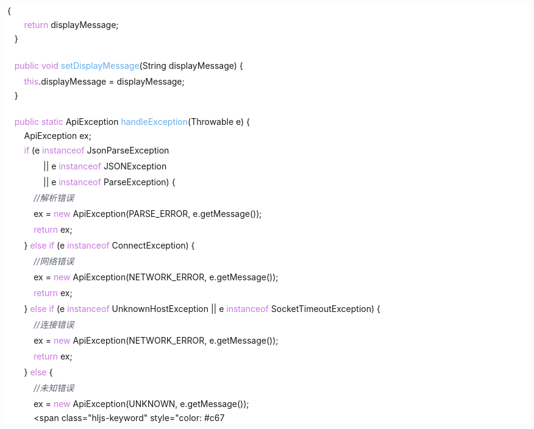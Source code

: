 </span>&nbsp;</span>{<br>&nbsp;&nbsp;&nbsp;&nbsp;&nbsp;&nbsp;&nbsp;&nbsp;<span class="hljs-keyword" style="color: #c678dd; line-height: 26px;">return</span>&nbsp;displayMessage;<br>&nbsp;&nbsp;&nbsp;&nbsp;}<br><br>&nbsp;&nbsp;&nbsp;&nbsp;<span class="hljs-function" style="line-height: 26px;"><span class="hljs-keyword" style="color: #c678dd; line-height: 26px;">public</span>&nbsp;<span class="hljs-keyword" style="color: #c678dd; line-height: 26px;">void</span>&nbsp;<span class="hljs-title" style="color: #61aeee; line-height: 26px;">setDisplayMessage</span><span class="hljs-params" style="line-height: 26px;">(String&nbsp;displayMessage)</span>&nbsp;</span>{<br>&nbsp;&nbsp;&nbsp;&nbsp;&nbsp;&nbsp;&nbsp;&nbsp;<span class="hljs-keyword" style="color: #c678dd; line-height: 26px;">this</span>.displayMessage&nbsp;=&nbsp;displayMessage;<br>&nbsp;&nbsp;&nbsp;&nbsp;}<br><br>&nbsp;&nbsp;&nbsp;&nbsp;<span class="hljs-function" style="line-height: 26px;"><span class="hljs-keyword" style="color: #c678dd; line-height: 26px;">public</span>&nbsp;<span class="hljs-keyword" style="color: #c678dd; line-height: 26px;">static</span>&nbsp;ApiException&nbsp;<span class="hljs-title" style="color: #61aeee; line-height: 26px;">handleException</span><span class="hljs-params" style="line-height: 26px;">(Throwable&nbsp;e)</span>&nbsp;</span>{<br>&nbsp;&nbsp;&nbsp;&nbsp;&nbsp;&nbsp;&nbsp;&nbsp;ApiException&nbsp;ex;<br>&nbsp;&nbsp;&nbsp;&nbsp;&nbsp;&nbsp;&nbsp;&nbsp;<span class="hljs-keyword" style="color: #c678dd; line-height: 26px;">if</span>&nbsp;(e&nbsp;<span class="hljs-keyword" style="color: #c678dd; line-height: 26px;">instanceof</span>&nbsp;JsonParseException<br>&nbsp;&nbsp;&nbsp;&nbsp;&nbsp;&nbsp;&nbsp;&nbsp;&nbsp;&nbsp;&nbsp;&nbsp;&nbsp;&nbsp;&nbsp;&nbsp;||&nbsp;e&nbsp;<span class="hljs-keyword" style="color: #c678dd; line-height: 26px;">instanceof</span>&nbsp;JSONException<br>&nbsp;&nbsp;&nbsp;&nbsp;&nbsp;&nbsp;&nbsp;&nbsp;&nbsp;&nbsp;&nbsp;&nbsp;&nbsp;&nbsp;&nbsp;&nbsp;||&nbsp;e&nbsp;<span class="hljs-keyword" style="color: #c678dd; line-height: 26px;">instanceof</span>&nbsp;ParseException)&nbsp;{<br>&nbsp;&nbsp;&nbsp;&nbsp;&nbsp;&nbsp;&nbsp;&nbsp;&nbsp;&nbsp;&nbsp;&nbsp;<span class="hljs-comment" style="color: #5c6370; font-style: italic; line-height: 26px;">//解析错误</span><br>&nbsp;&nbsp;&nbsp;&nbsp;&nbsp;&nbsp;&nbsp;&nbsp;&nbsp;&nbsp;&nbsp;&nbsp;ex&nbsp;=&nbsp;<span class="hljs-keyword" style="color: #c678dd; line-height: 26px;">new</span>&nbsp;ApiException(PARSE_ERROR,&nbsp;e.getMessage());<br>&nbsp;&nbsp;&nbsp;&nbsp;&nbsp;&nbsp;&nbsp;&nbsp;&nbsp;&nbsp;&nbsp;&nbsp;<span class="hljs-keyword" style="color: #c678dd; line-height: 26px;">return</span>&nbsp;ex;<br>&nbsp;&nbsp;&nbsp;&nbsp;&nbsp;&nbsp;&nbsp;&nbsp;}&nbsp;<span class="hljs-keyword" style="color: #c678dd; line-height: 26px;">else</span>&nbsp;<span class="hljs-keyword" style="color: #c678dd; line-height: 26px;">if</span>&nbsp;(e&nbsp;<span class="hljs-keyword" style="color: #c678dd; line-height: 26px;">instanceof</span>&nbsp;ConnectException)&nbsp;{<br>&nbsp;&nbsp;&nbsp;&nbsp;&nbsp;&nbsp;&nbsp;&nbsp;&nbsp;&nbsp;&nbsp;&nbsp;<span class="hljs-comment" style="color: #5c6370; font-style: italic; line-height: 26px;">//网络错误</span><br>&nbsp;&nbsp;&nbsp;&nbsp;&nbsp;&nbsp;&nbsp;&nbsp;&nbsp;&nbsp;&nbsp;&nbsp;ex&nbsp;=&nbsp;<span class="hljs-keyword" style="color: #c678dd; line-height: 26px;">new</span>&nbsp;ApiException(NETWORK_ERROR,&nbsp;e.getMessage());<br>&nbsp;&nbsp;&nbsp;&nbsp;&nbsp;&nbsp;&nbsp;&nbsp;&nbsp;&nbsp;&nbsp;&nbsp;<span class="hljs-keyword" style="color: #c678dd; line-height: 26px;">return</span>&nbsp;ex;<br>&nbsp;&nbsp;&nbsp;&nbsp;&nbsp;&nbsp;&nbsp;&nbsp;}&nbsp;<span class="hljs-keyword" style="color: #c678dd; line-height: 26px;">else</span>&nbsp;<span class="hljs-keyword" style="color: #c678dd; line-height: 26px;">if</span>&nbsp;(e&nbsp;<span class="hljs-keyword" style="color: #c678dd; line-height: 26px;">instanceof</span>&nbsp;UnknownHostException&nbsp;||&nbsp;e&nbsp;<span class="hljs-keyword" style="color: #c678dd; line-height: 26px;">instanceof</span>&nbsp;SocketTimeoutException)&nbsp;{<br>&nbsp;&nbsp;&nbsp;&nbsp;&nbsp;&nbsp;&nbsp;&nbsp;&nbsp;&nbsp;&nbsp;&nbsp;<span class="hljs-comment" style="color: #5c6370; font-style: italic; line-height: 26px;">//连接错误</span><br>&nbsp;&nbsp;&nbsp;&nbsp;&nbsp;&nbsp;&nbsp;&nbsp;&nbsp;&nbsp;&nbsp;&nbsp;ex&nbsp;=&nbsp;<span class="hljs-keyword" style="color: #c678dd; line-height: 26px;">new</span>&nbsp;ApiException(NETWORK_ERROR,&nbsp;e.getMessage());<br>&nbsp;&nbsp;&nbsp;&nbsp;&nbsp;&nbsp;&nbsp;&nbsp;&nbsp;&nbsp;&nbsp;&nbsp;<span class="hljs-keyword" style="color: #c678dd; line-height: 26px;">return</span>&nbsp;ex;<br>&nbsp;&nbsp;&nbsp;&nbsp;&nbsp;&nbsp;&nbsp;&nbsp;}&nbsp;<span class="hljs-keyword" style="color: #c678dd; line-height: 26px;">else</span>&nbsp;{<br>&nbsp;&nbsp;&nbsp;&nbsp;&nbsp;&nbsp;&nbsp;&nbsp;&nbsp;&nbsp;&nbsp;&nbsp;<span class="hljs-comment" style="color: #5c6370; font-style: italic; line-height: 26px;">//未知错误</span><br>&nbsp;&nbsp;&nbsp;&nbsp;&nbsp;&nbsp;&nbsp;&nbsp;&nbsp;&nbsp;&nbsp;&nbsp;ex&nbsp;=&nbsp;<span class="hljs-keyword" style="color: #c678dd; line-height: 26px;">new</span>&nbsp;ApiException(UNKNOWN,&nbsp;e.getMessage());<br>&nbsp;&nbsp;&nbsp;&nbsp;&nbsp;&nbsp;&nbsp;&nbsp;&nbsp;&nbsp;&nbsp;&nbsp;<span class="hljs-keyword" style="color: #c67